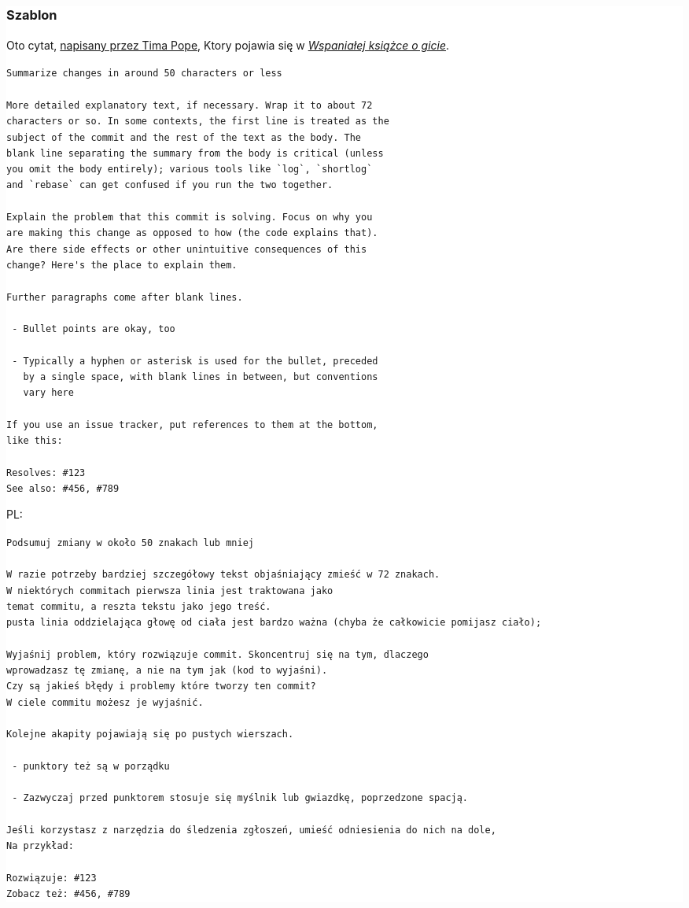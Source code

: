 ### Szablon

Oto cytat, [napisany przez Tima Pope](http://tbaggery.com/2008/04/19/a-note-about-git-commit-messages.html), Ktory pojawia się w [_Wspaniałej książce o gicie_](https://git-scm.com/book/en/v2/Distributed-Git-Contributing-to-a-Project).

```
Summarize changes in around 50 characters or less

More detailed explanatory text, if necessary. Wrap it to about 72
characters or so. In some contexts, the first line is treated as the
subject of the commit and the rest of the text as the body. The
blank line separating the summary from the body is critical (unless
you omit the body entirely); various tools like `log`, `shortlog`
and `rebase` can get confused if you run the two together.

Explain the problem that this commit is solving. Focus on why you
are making this change as opposed to how (the code explains that).
Are there side effects or other unintuitive consequences of this
change? Here's the place to explain them.

Further paragraphs come after blank lines.

 - Bullet points are okay, too

 - Typically a hyphen or asterisk is used for the bullet, preceded
   by a single space, with blank lines in between, but conventions
   vary here

If you use an issue tracker, put references to them at the bottom,
like this:

Resolves: #123
See also: #456, #789
```

PL:

```
Podsumuj zmiany w około 50 znakach lub mniej

W razie potrzeby bardziej szczegółowy tekst objaśniający zmieść w 72 znakach.
W niektórych commitach pierwsza linia jest traktowana jako
temat commitu, a reszta tekstu jako jego treść.
pusta linia oddzielająca głowę od ciała jest bardzo ważna (chyba że całkowicie pomijasz ciało);

Wyjaśnij problem, który rozwiązuje commit. Skoncentruj się na tym, dlaczego
wprowadzasz tę zmianę, a nie na tym jak (kod to wyjaśni).
Czy są jakieś błędy i problemy które tworzy ten commit?
W ciele commitu możesz je wyjaśnić.

Kolejne akapity pojawiają się po pustych wierszach.

 - punktory też są w porządku

 - Zazwyczaj przed punktorem stosuje się myślnik lub gwiazdkę, poprzedzone spacją.

Jeśli korzystasz z narzędzia do śledzenia zgłoszeń, umieść odniesienia do nich na dole,
Na przykład:

Rozwiązuje: #123
Zobacz też: #456, #789
```
